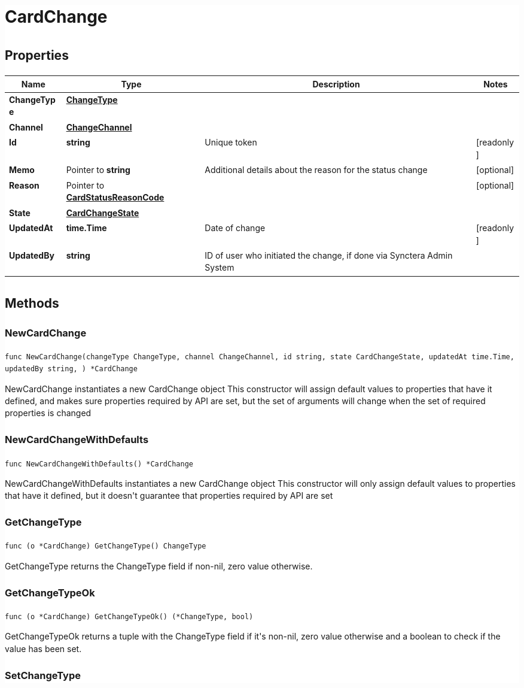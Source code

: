 # CardChange

## Properties

Name | Type | Description | Notes
------------ | ------------- | ------------- | -------------
**ChangeType** | [**ChangeType**](ChangeType.md) |  | 
**Channel** | [**ChangeChannel**](ChangeChannel.md) |  | 
**Id** | **string** | Unique token | [readonly] 
**Memo** | Pointer to **string** | Additional details about the reason for the status change | [optional] 
**Reason** | Pointer to [**CardStatusReasonCode**](CardStatusReasonCode.md) |  | [optional] 
**State** | [**CardChangeState**](CardChangeState.md) |  | 
**UpdatedAt** | **time.Time** | Date of change | [readonly] 
**UpdatedBy** | **string** | ID of user who initiated the change, if done via Synctera Admin System | 

## Methods

### NewCardChange

`func NewCardChange(changeType ChangeType, channel ChangeChannel, id string, state CardChangeState, updatedAt time.Time, updatedBy string, ) *CardChange`

NewCardChange instantiates a new CardChange object
This constructor will assign default values to properties that have it defined,
and makes sure properties required by API are set, but the set of arguments
will change when the set of required properties is changed

### NewCardChangeWithDefaults

`func NewCardChangeWithDefaults() *CardChange`

NewCardChangeWithDefaults instantiates a new CardChange object
This constructor will only assign default values to properties that have it defined,
but it doesn't guarantee that properties required by API are set

### GetChangeType

`func (o *CardChange) GetChangeType() ChangeType`

GetChangeType returns the ChangeType field if non-nil, zero value otherwise.

### GetChangeTypeOk

`func (o *CardChange) GetChangeTypeOk() (*ChangeType, bool)`

GetChangeTypeOk returns a tuple with the ChangeType field if it's non-nil, zero value otherwise
and a boolean to check if the value has been set.

### SetChangeType
